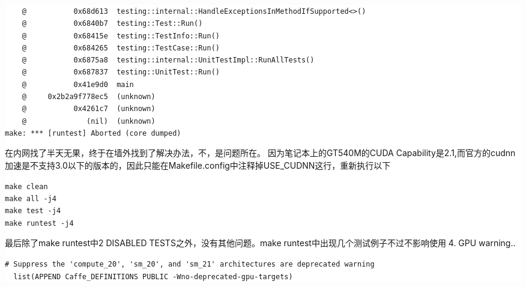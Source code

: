 ```
    @           0x68d613  testing::internal::HandleExceptionsInMethodIfSupported<>()
    @           0x6840b7  testing::Test::Run()
    @           0x68415e  testing::TestInfo::Run()
    @           0x684265  testing::TestCase::Run()
    @           0x6875a8  testing::internal::UnitTestImpl::RunAllTests()
    @           0x687837  testing::UnitTest::Run()
    @           0x41e9d0  main
    @     0x2b2a9f778ec5  (unknown)
    @           0x4261c7  (unknown)
    @              (nil)  (unknown)
make: *** [runtest] Aborted (core dumped)
```
在内网找了半天无果，终于在墙外找到了解决办法，不，是问题所在。 因为笔记本上的GT540M的CUDA Capability是2.1,而官方的cudnn加速是不支持3.0以下的版本的，因此只能在Makefile.config中注释掉USE_CUDNN这行，重新执行以下
```
make clean
make all -j4
make test -j4
make runtest -j4
```
最后除了make runtest中2 DISABLED TESTS之外，没有其他问题。make runtest中出现几个测试例子不过不影响使用
4. GPU warning..
```
# Suppress the 'compute_20', 'sm_20', and 'sm_21' architectures are deprecated warning
  list(APPEND Caffe_DEFINITIONS PUBLIC -Wno-deprecated-gpu-targets)
```